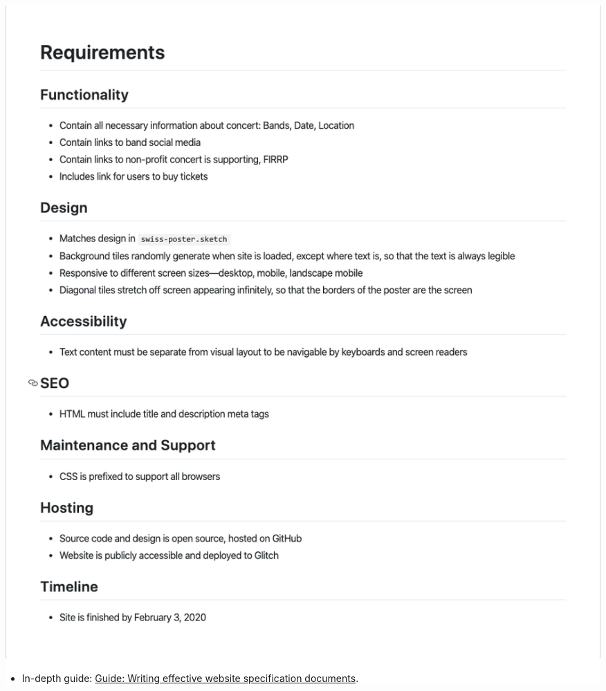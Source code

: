   ![Bare Minimum Requirements](../assets/requirements_2.png)
* In-depth
  guide: [Guide: Writing effective website specification documents](https://highrise.digital/blog/web-specification-guide/).
